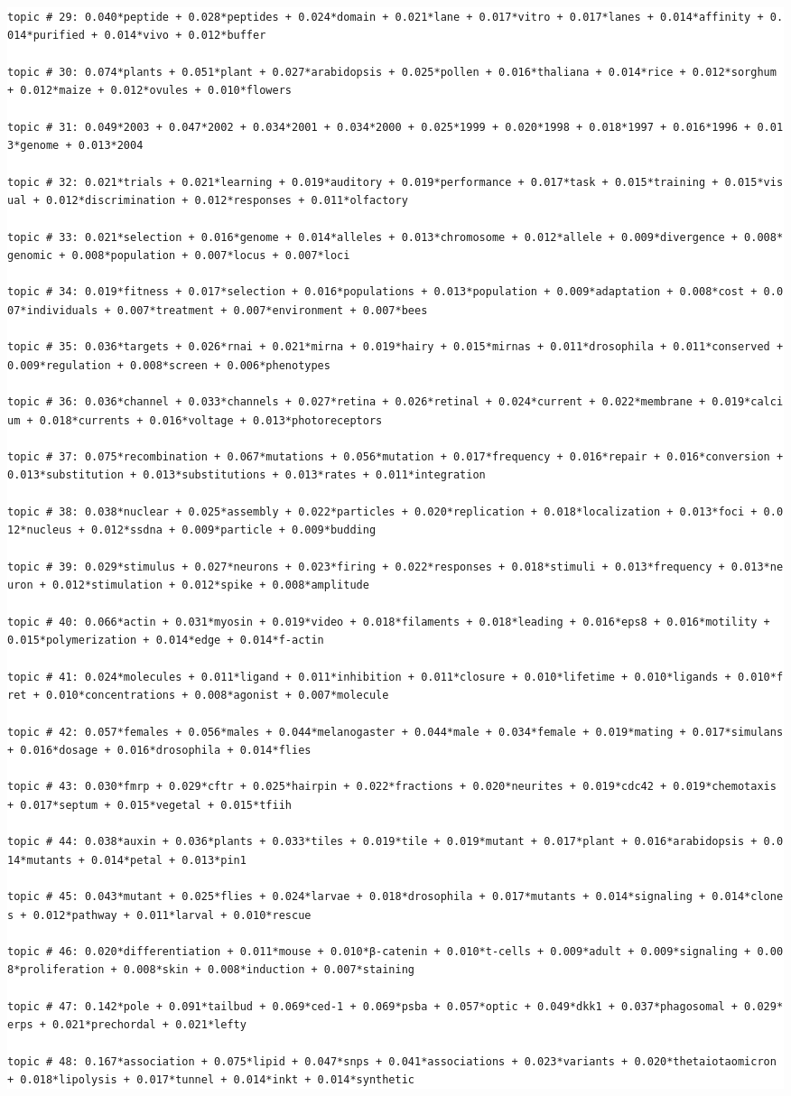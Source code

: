     topic # 29: 0.040*peptide + 0.028*peptides + 0.024*domain + 0.021*lane + 0.017*vitro + 0.017*lanes + 0.014*affinity + 0.014*purified + 0.014*vivo + 0.012*buffer
    
    topic # 30: 0.074*plants + 0.051*plant + 0.027*arabidopsis + 0.025*pollen + 0.016*thaliana + 0.014*rice + 0.012*sorghum + 0.012*maize + 0.012*ovules + 0.010*flowers
    
    topic # 31: 0.049*2003 + 0.047*2002 + 0.034*2001 + 0.034*2000 + 0.025*1999 + 0.020*1998 + 0.018*1997 + 0.016*1996 + 0.013*genome + 0.013*2004
    
    topic # 32: 0.021*trials + 0.021*learning + 0.019*auditory + 0.019*performance + 0.017*task + 0.015*training + 0.015*visual + 0.012*discrimination + 0.012*responses + 0.011*olfactory
    
    topic # 33: 0.021*selection + 0.016*genome + 0.014*alleles + 0.013*chromosome + 0.012*allele + 0.009*divergence + 0.008*genomic + 0.008*population + 0.007*locus + 0.007*loci
    
    topic # 34: 0.019*fitness + 0.017*selection + 0.016*populations + 0.013*population + 0.009*adaptation + 0.008*cost + 0.007*individuals + 0.007*treatment + 0.007*environment + 0.007*bees
    
    topic # 35: 0.036*targets + 0.026*rnai + 0.021*mirna + 0.019*hairy + 0.015*mirnas + 0.011*drosophila + 0.011*conserved + 0.009*regulation + 0.008*screen + 0.006*phenotypes
    
    topic # 36: 0.036*channel + 0.033*channels + 0.027*retina + 0.026*retinal + 0.024*current + 0.022*membrane + 0.019*calcium + 0.018*currents + 0.016*voltage + 0.013*photoreceptors
    
    topic # 37: 0.075*recombination + 0.067*mutations + 0.056*mutation + 0.017*frequency + 0.016*repair + 0.016*conversion + 0.013*substitution + 0.013*substitutions + 0.013*rates + 0.011*integration
    
    topic # 38: 0.038*nuclear + 0.025*assembly + 0.022*particles + 0.020*replication + 0.018*localization + 0.013*foci + 0.012*nucleus + 0.012*ssdna + 0.009*particle + 0.009*budding
    
    topic # 39: 0.029*stimulus + 0.027*neurons + 0.023*firing + 0.022*responses + 0.018*stimuli + 0.013*frequency + 0.013*neuron + 0.012*stimulation + 0.012*spike + 0.008*amplitude
    
    topic # 40: 0.066*actin + 0.031*myosin + 0.019*video + 0.018*filaments + 0.018*leading + 0.016*eps8 + 0.016*motility + 0.015*polymerization + 0.014*edge + 0.014*f-actin
    
    topic # 41: 0.024*molecules + 0.011*ligand + 0.011*inhibition + 0.011*closure + 0.010*lifetime + 0.010*ligands + 0.010*fret + 0.010*concentrations + 0.008*agonist + 0.007*molecule
    
    topic # 42: 0.057*females + 0.056*males + 0.044*melanogaster + 0.044*male + 0.034*female + 0.019*mating + 0.017*simulans + 0.016*dosage + 0.016*drosophila + 0.014*flies
    
    topic # 43: 0.030*fmrp + 0.029*cftr + 0.025*hairpin + 0.022*fractions + 0.020*neurites + 0.019*cdc42 + 0.019*chemotaxis + 0.017*septum + 0.015*vegetal + 0.015*tfiih
    
    topic # 44: 0.038*auxin + 0.036*plants + 0.033*tiles + 0.019*tile + 0.019*mutant + 0.017*plant + 0.016*arabidopsis + 0.014*mutants + 0.014*petal + 0.013*pin1
    
    topic # 45: 0.043*mutant + 0.025*flies + 0.024*larvae + 0.018*drosophila + 0.017*mutants + 0.014*signaling + 0.014*clones + 0.012*pathway + 0.011*larval + 0.010*rescue
    
    topic # 46: 0.020*differentiation + 0.011*mouse + 0.010*β-catenin + 0.010*t-cells + 0.009*adult + 0.009*signaling + 0.008*proliferation + 0.008*skin + 0.008*induction + 0.007*staining
    
    topic # 47: 0.142*pole + 0.091*tailbud + 0.069*ced-1 + 0.069*psba + 0.057*optic + 0.049*dkk1 + 0.037*phagosomal + 0.029*erps + 0.021*prechordal + 0.021*lefty
    
    topic # 48: 0.167*association + 0.075*lipid + 0.047*snps + 0.041*associations + 0.023*variants + 0.020*thetaiotaomicron + 0.018*lipolysis + 0.017*tunnel + 0.014*inkt + 0.014*synthetic
    